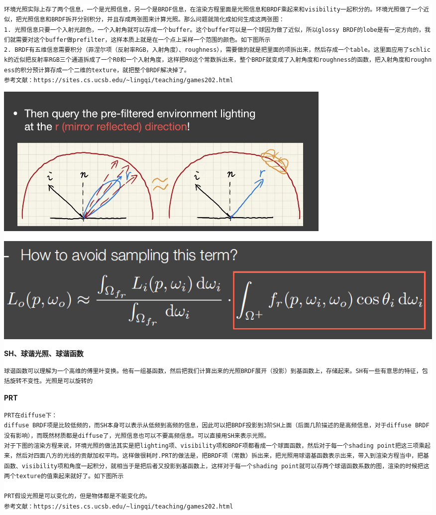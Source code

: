 ```
环境光照实际上存了两个信息，一个是光照信息，另一个是BRDF信息，在渲染方程里面是光照信息和BRDF乘起来和visibility一起积分的。环境光照做了一个近似，把光照信息和BRDF拆开分别积分，并且存成两张图来计算光照。那么问题就简化成如何生成这两张图：
1. 光照信息只要一个入射光颜色，一个入射角就可以存成一个buffer。这个buffer可以是一个球因为做了近似，所以glossy BRDF的lobe是有一定方向的，我们就需要对这个buffer做prefilter，这样本质上就是在一个点上采样一个范围的颜色。如下图所示
2. BRDF有五维信息需要积分（菲涅尔项（反射率RGB，入射角度）、roughness），需要做的就是把里面的项拆出来，然后存成一个table。这里面应用了schlick的近似把反射率RGB三个通道拆成了一个R0和一个入射角度，这样把R0这个常数拆出来，整个BRDF就变成了入射角度和roughness的函数，把入射角度和roughness的积分预计算存成一个二维的texture，就把整个BRDF解决掉了。
参考文献：https://sites.cs.ucsb.edu/~lingqi/teaching/games202.html
```

![10](./images/10.PNG)

![9](./images/9.PNG)

**SH、球谐光照、球谐函数**

```
球谐函数可以理解为一个高维的傅里叶变换。他有一组基函数，然后把我们计算出来的光照BRDF展开（投影）到基函数上，存储起来。SH有一些有意思的特征，包括旋转不变性。光照是可以旋转的
```

**PRT**

```
PRT在diffuse下：
diffuse BRDF项是比较低频的，而SH本身可以表示从低频到高频的信息，因此可以把BRDF投影到3阶SH上面（后面几阶描述的是高频信息，对于diffuse BRDF没有影响），而既然材质都是diffuse了，光照信息也可以不要高频信息。可以直接用SH来表示光照。
对于下图的渲染方程来说，环境光照的做法其实是把lighting项、visibility项和BRDF项都看成一个球面函数，然后对于每一个shading point把这三项乘起来，然后对四面八方的光线的贡献加权平均。这样做很耗时.PRT的做法是，把BRDF项（常数）拆出来，把光照用球谐基函数表示出来，带入到渲染方程当中，把基函数、visibility项和角度一起积分，就相当于是把后者又投影到基函数上，这样对于每一个shading point就可以存两个球谐函数系数的图，渲染的时候把这两个texture的值乘起来就好了。如下图所示

PRT假设光照是可以变化的，但是物体都是不能变化的。
参考文献：https://sites.cs.ucsb.edu/~lingqi/teaching/games202.html
```
